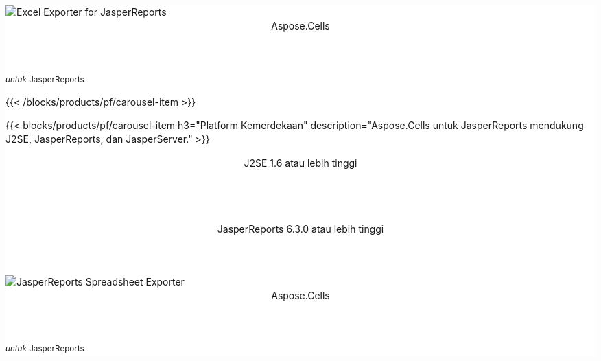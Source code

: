  </div>
 
 <div class="d1-logo">
  <img width="70" height="75" alt="Excel Exporter for JasperReports" src="https://www.aspose.cloud/templates/aspose/img/products/cells/aspose_cells-for-jasperreports.svg"/>
  <header>
   Aspose.Cells
  </header>
  <footer>
   <small>
    <em>
     untuk
    </em>
    JasperReports
   </small>
  </footer>
 </div>
 
</div>

{{< /blocks/products/pf/carousel-item >}}

{{< blocks/products/pf/carousel-item h3="Platform Kemerdekaan" description="Aspose.Cells untuk JasperReports mendukung J2SE, JasperReports, dan JasperServer." >}}
<div class="diagram1 d1-jasper">
 <div class="d1-row">
  <div class="d1-col d1-left">
  </div>
  
  <div class="d1-col d1-right">
   <header style="padding-left: 0px;">
    <i class="fa fa-cubes">
    </i>
    J2SE 1.6 atau lebih tinggi
   </header>
   <br/>
   <header style="padding-left: 0px;">
    <i class="fa fa-cubes">
    </i>
    JasperReports 6.3.0 atau lebih tinggi
   </header>
  </div>
  
 </div>
 
 <div class="d1-logo">
  <img width="70" height="75" alt=" JasperReports Spreadsheet Exporter" src="https://www.aspose.cloud/templates/aspose/img/products/cells/aspose_cells-for-jasperreports.svg"/>
  <header>
   Aspose.Cells
  </header>
  <footer>
   <small>
    <em>
     untuk
    </em>
    JasperReports
   </small>
  </footer>
 </div>
 